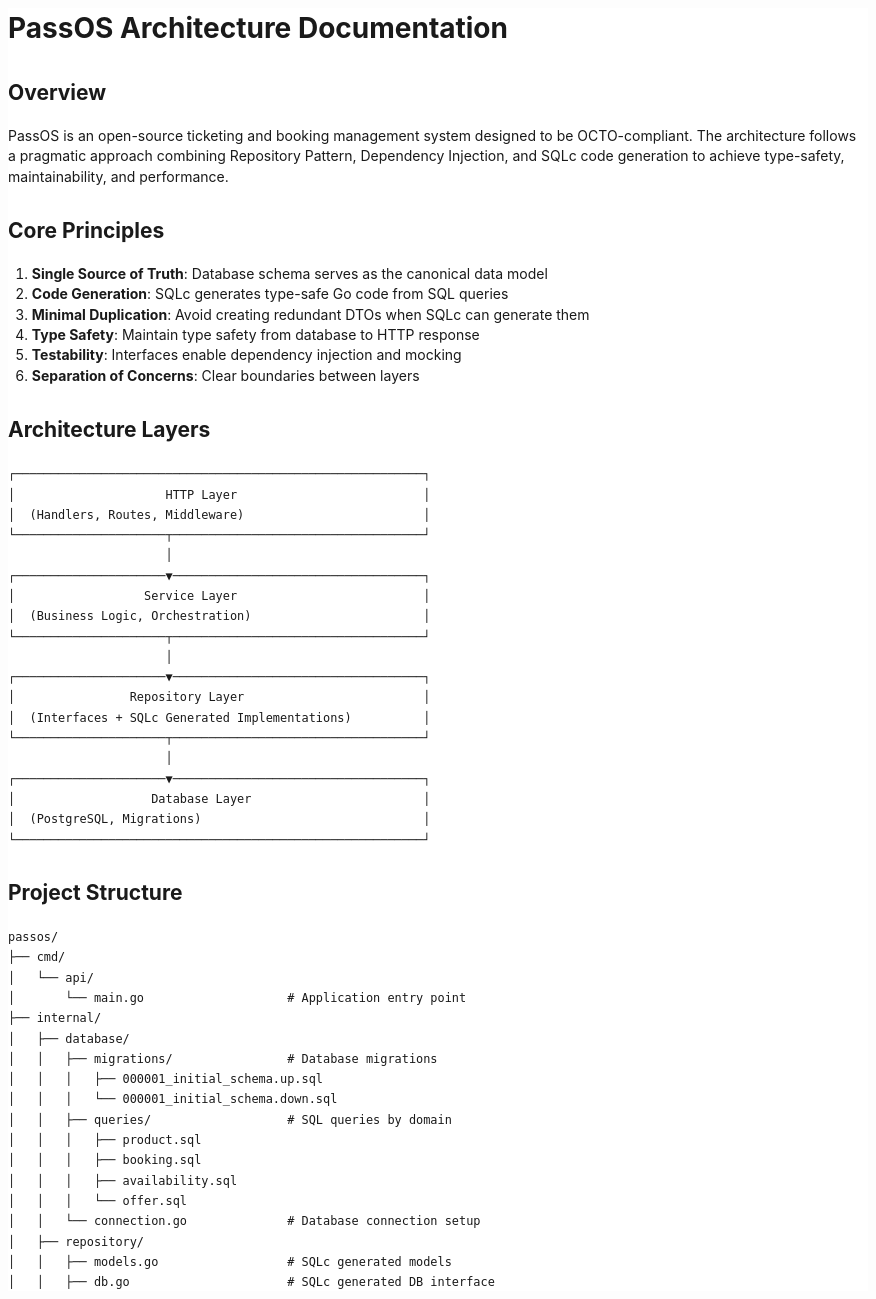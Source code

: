 # PassOS Architecture Documentation

## Overview

PassOS is an open-source ticketing and booking management system designed to be OCTO-compliant. The architecture follows a pragmatic approach combining Repository Pattern, Dependency Injection, and SQLc code generation to achieve type-safety, maintainability, and performance.

## Core Principles

1. **Single Source of Truth**: Database schema serves as the canonical data model
2. **Code Generation**: SQLc generates type-safe Go code from SQL queries
3. **Minimal Duplication**: Avoid creating redundant DTOs when SQLc can generate them
4. **Type Safety**: Maintain type safety from database to HTTP response
5. **Testability**: Interfaces enable dependency injection and mocking
6. **Separation of Concerns**: Clear boundaries between layers

## Architecture Layers

```
┌─────────────────────────────────────────────────────────┐
│                     HTTP Layer                          │
│  (Handlers, Routes, Middleware)                         │
└─────────────────────┬───────────────────────────────────┘
                      │
┌─────────────────────▼───────────────────────────────────┐
│                  Service Layer                          │
│  (Business Logic, Orchestration)                        │
└─────────────────────┬───────────────────────────────────┘
                      │
┌─────────────────────▼───────────────────────────────────┐
│                Repository Layer                         │
│  (Interfaces + SQLc Generated Implementations)          │
└─────────────────────┬───────────────────────────────────┘
                      │
┌─────────────────────▼───────────────────────────────────┐
│                   Database Layer                        │
│  (PostgreSQL, Migrations)                               │
└─────────────────────────────────────────────────────────┘
```

## Project Structure

```
passos/
├── cmd/
│   └── api/
│       └── main.go                    # Application entry point
├── internal/
│   ├── database/
│   │   ├── migrations/                # Database migrations
│   │   │   ├── 000001_initial_schema.up.sql
│   │   │   └── 000001_initial_schema.down.sql
│   │   ├── queries/                   # SQL queries by domain
│   │   │   ├── product.sql
│   │   │   ├── booking.sql
│   │   │   ├── availability.sql
│   │   │   └── offer.sql
│   │   └── connection.go              # Database connection setup
│   ├── repository/
│   │   ├── models.go                  # SQLc generated models
│   │   ├── db.go                      # SQLc generated DB interface
```